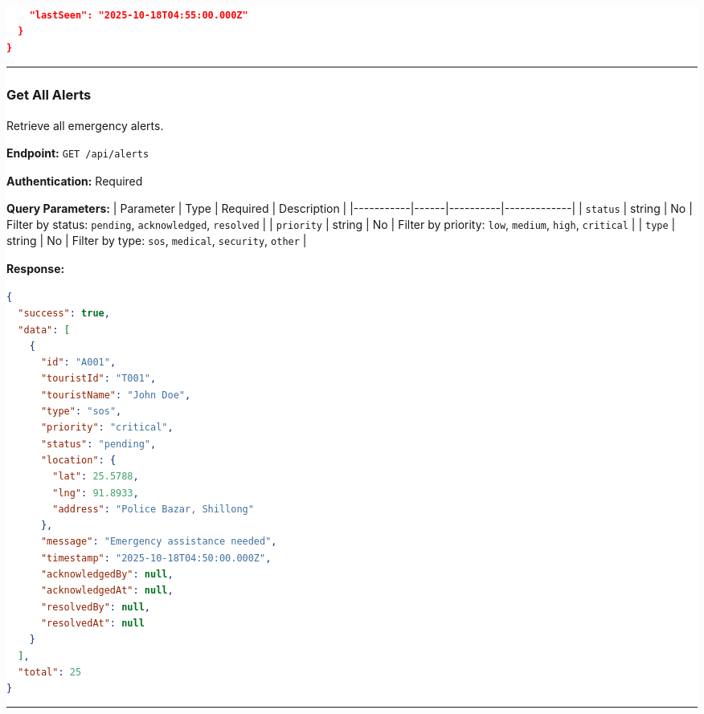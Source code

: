 ```json
    "lastSeen": "2025-10-18T04:55:00.000Z"
  }
}
```

---

### Get All Alerts

Retrieve all emergency alerts.

**Endpoint:** `GET /api/alerts`

**Authentication:** Required

**Query Parameters:**
| Parameter | Type | Required | Description |
|-----------|------|----------|-------------|
| `status` | string | No | Filter by status: `pending`, `acknowledged`, `resolved` |
| `priority` | string | No | Filter by priority: `low`, `medium`, `high`, `critical` |
| `type` | string | No | Filter by type: `sos`, `medical`, `security`, `other` |

**Response:**
```json
{
  "success": true,
  "data": [
    {
      "id": "A001",
      "touristId": "T001",
      "touristName": "John Doe",
      "type": "sos",
      "priority": "critical",
      "status": "pending",
      "location": {
        "lat": 25.5788,
        "lng": 91.8933,
        "address": "Police Bazar, Shillong"
      },
      "message": "Emergency assistance needed",
      "timestamp": "2025-10-18T04:50:00.000Z",
      "acknowledgedBy": null,
      "acknowledgedAt": null,
      "resolvedBy": null,
      "resolvedAt": null
    }
  ],
  "total": 25
}
```

---
